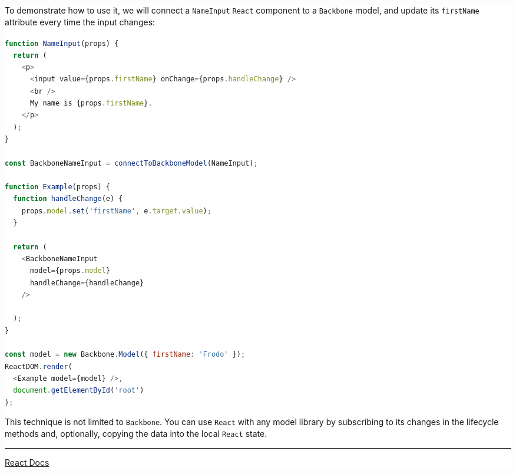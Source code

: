 To demonstrate how to use it, we will connect a `NameInput` `React` component to a `Backbone` model, and update its `firstName` attribute every time the input changes:

```js
function NameInput(props) {
  return (
    <p>
      <input value={props.firstName} onChange={props.handleChange} />
      <br />
      My name is {props.firstName}.
    </p>
  );
}

const BackboneNameInput = connectToBackboneModel(NameInput);

function Example(props) {
  function handleChange(e) {
    props.model.set('firstName', e.target.value);
  }

  return (
    <BackboneNameInput
      model={props.model}
      handleChange={handleChange}
    />

  );
}

const model = new Backbone.Model({ firstName: 'Frodo' });
ReactDOM.render(
  <Example model={model} />,
  document.getElementById('root')
);
```

This technique is not limited to `Backbone`. You can use `React` with any model library by subscribing to its changes in the lifecycle methods and, optionally, copying the data into the local `React` state.

---

[React Docs](https://reactjs.org/docs/integrating-with-other-libraries.html)